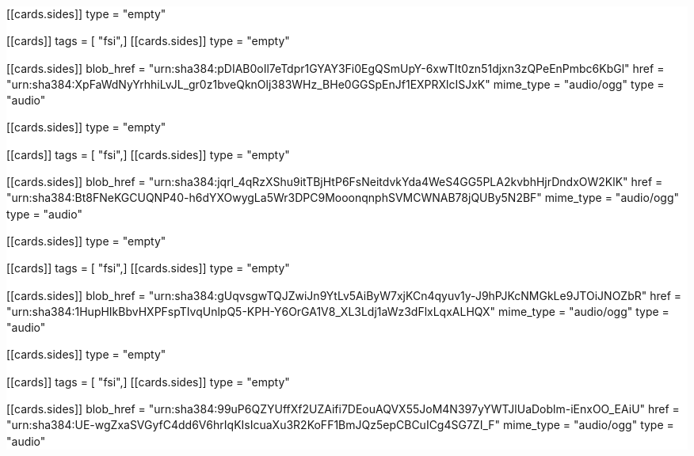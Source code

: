 [[cards.sides]]
type = "empty"


[[cards]]
tags = [ "fsi",]
[[cards.sides]]
type = "empty"

[[cards.sides]]
blob_href = "urn:sha384:pDIAB0oIl7eTdpr1GYAY3Fi0EgQSmUpY-6xwTIt0zn51djxn3zQPeEnPmbc6KbGl"
href = "urn:sha384:XpFaWdNyYrhhiLvJL_gr0z1bveQknOlj383WHz_BHe0GGSpEnJf1EXPRXlcISJxK"
mime_type = "audio/ogg"
type = "audio"

[[cards.sides]]
type = "empty"


[[cards]]
tags = [ "fsi",]
[[cards.sides]]
type = "empty"

[[cards.sides]]
blob_href = "urn:sha384:jqrl_4qRzXShu9itTBjHtP6FsNeitdvkYda4WeS4GG5PLA2kvbhHjrDndxOW2KlK"
href = "urn:sha384:Bt8FNeKGCUQNP40-h6dYXOwygLa5Wr3DPC9MooonqnphSVMCWNAB78jQUBy5N2BF"
mime_type = "audio/ogg"
type = "audio"

[[cards.sides]]
type = "empty"


[[cards]]
tags = [ "fsi",]
[[cards.sides]]
type = "empty"

[[cards.sides]]
blob_href = "urn:sha384:gUqvsgwTQJZwiJn9YtLv5AiByW7xjKCn4qyuv1y-J9hPJKcNMGkLe9JTOiJNOZbR"
href = "urn:sha384:1HupHIkBbvHXPFspTIvqUnlpQ5-KPH-Y6OrGA1V8_XL3Ldj1aWz3dFlxLqxALHQX"
mime_type = "audio/ogg"
type = "audio"

[[cards.sides]]
type = "empty"


[[cards]]
tags = [ "fsi",]
[[cards.sides]]
type = "empty"

[[cards.sides]]
blob_href = "urn:sha384:99uP6QZYUffXf2UZAifi7DEouAQVX55JoM4N397yYWTJlUaDoblm-iEnxOO_EAiU"
href = "urn:sha384:UE-wgZxaSVGyfC4dd6V6hrIqKIsIcuaXu3R2KoFF1BmJQz5epCBCuICg4SG7ZI_F"
mime_type = "audio/ogg"
type = "audio"

